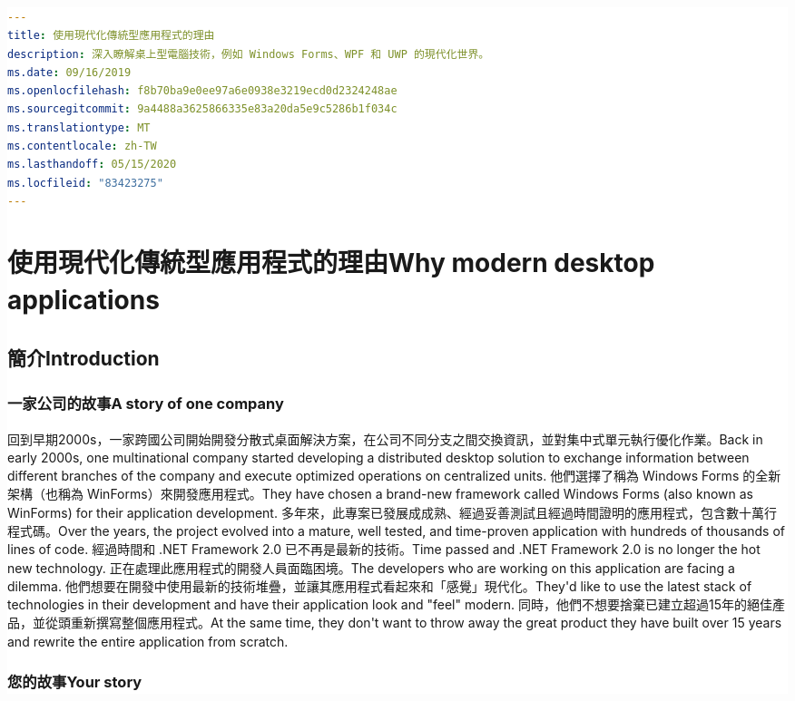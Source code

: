 ```yaml
---
title: 使用現代化傳統型應用程式的理由
description: 深入瞭解桌上型電腦技術，例如 Windows Forms、WPF 和 UWP 的現代化世界。
ms.date: 09/16/2019
ms.openlocfilehash: f8b70ba9e0ee97a6e0938e3219ecd0d2324248ae
ms.sourcegitcommit: 9a4488a3625866335e83a20da5e9c5286b1f034c
ms.translationtype: MT
ms.contentlocale: zh-TW
ms.lasthandoff: 05/15/2020
ms.locfileid: "83423275"
---
```

# <a name="why-modern-desktop-applications"></a><span data-ttu-id="42b67-103">使用現代化傳統型應用程式的理由</span><span class="sxs-lookup"><span data-stu-id="42b67-103">Why modern desktop applications</span></span>

## <a name="introduction"></a><span data-ttu-id="42b67-104">簡介</span><span class="sxs-lookup"><span data-stu-id="42b67-104">Introduction</span></span>

### <a name="a-story-of-one-company"></a><span data-ttu-id="42b67-105">一家公司的故事</span><span class="sxs-lookup"><span data-stu-id="42b67-105">A story of one company</span></span>

<span data-ttu-id="42b67-106">回到早期2000s，一家跨國公司開始開發分散式桌面解決方案，在公司不同分支之間交換資訊，並對集中式單元執行優化作業。</span><span class="sxs-lookup"><span data-stu-id="42b67-106">Back in early 2000s, one multinational company started developing a distributed desktop solution to exchange information between different branches of the company and execute optimized operations on centralized units.</span></span> <span data-ttu-id="42b67-107">他們選擇了稱為 Windows Forms 的全新架構（也稱為 WinForms）來開發應用程式。</span><span class="sxs-lookup"><span data-stu-id="42b67-107">They have chosen a brand-new framework called Windows Forms (also known as WinForms) for their application development.</span></span> <span data-ttu-id="42b67-108">多年來，此專案已發展成成熟、經過妥善測試且經過時間證明的應用程式，包含數十萬行程式碼。</span><span class="sxs-lookup"><span data-stu-id="42b67-108">Over the years, the project evolved into a mature, well tested, and time-proven application with hundreds of thousands of lines of code.</span></span> <span data-ttu-id="42b67-109">經過時間和 .NET Framework 2.0 已不再是最新的技術。</span><span class="sxs-lookup"><span data-stu-id="42b67-109">Time passed and .NET Framework 2.0 is no longer the hot new technology.</span></span> <span data-ttu-id="42b67-110">正在處理此應用程式的開發人員面臨困境。</span><span class="sxs-lookup"><span data-stu-id="42b67-110">The developers who are working on this application are facing a dilemma.</span></span> <span data-ttu-id="42b67-111">他們想要在開發中使用最新的技術堆疊，並讓其應用程式看起來和「感覺」現代化。</span><span class="sxs-lookup"><span data-stu-id="42b67-111">They'd like to use the latest stack of technologies in their development and have their application look and "feel" modern.</span></span> <span data-ttu-id="42b67-112">同時，他們不想要捨棄已建立超過15年的絕佳產品，並從頭重新撰寫整個應用程式。</span><span class="sxs-lookup"><span data-stu-id="42b67-112">At the same time, they don't want to throw away the great product they have built over 15 years and rewrite the entire application from scratch.</span></span>

### <a name="your-story"></a><span data-ttu-id="42b67-113">您的故事</span><span class="sxs-lookup"><span data-stu-id="42b67-113">Your story</span></span>
